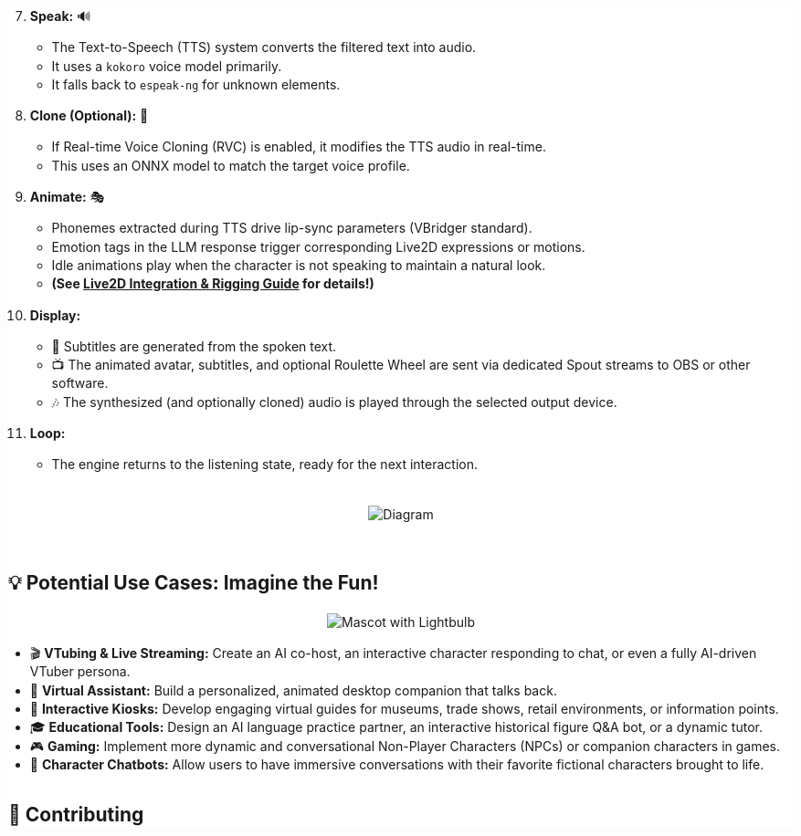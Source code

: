 7.  **Speak:** 🔊
    * The Text-to-Speech (TTS) system converts the filtered text into audio.
    * It uses a `kokoro` voice model primarily.
    * It falls back to `espeak-ng` for unknown elements.

8.  **Clone (Optional):** 👤
    * If Real-time Voice Cloning (RVC) is enabled, it modifies the TTS audio in real-time.
    * This uses an ONNX model to match the target voice profile.

9.  **Animate:** 🎭
    * Phonemes extracted during TTS drive lip-sync parameters (VBridger standard).
    * Emotion tags in the LLM response trigger corresponding Live2D expressions or motions.
    * Idle animations play when the character is not speaking to maintain a natural look.
    * **(See [Live2D Integration & Rigging Guide](./Live2D.md) for details!)**

10. **Display:**
    * 📜 Subtitles are generated from the spoken text.
    * 📺 The animated avatar, subtitles, and optional Roulette Wheel are sent via dedicated Spout streams to OBS or other software.
    * 🎶 The synthesized (and optionally cloned) audio is played through the selected output device.

11. **Loop:**
    * The engine returns to the listening state, ready for the next interaction.

<div align="center">
<br/>
<img src="assets/diagram.png" width="500" alt="Diagram">
<br/>
<br/>
</div>

## <a id="use-cases"></a>💡 Potential Use Cases: Imagine the Fun!

<div align="center">
<img src="assets/mascot_light.png" width="150" alt="Mascot with Lightbulb">
</div>

* 🎬 **VTubing & Live Streaming:** Create an AI co-host, an interactive character responding to chat, or even a fully AI-driven VTuber persona.
* 🤖 **Virtual Assistant:** Build a personalized, animated desktop companion that talks back.
* 🏪 **Interactive Kiosks:** Develop engaging virtual guides for museums, trade shows, retail environments, or information points.
* 🎓 **Educational Tools:** Design an AI language practice partner, an interactive historical figure Q&A bot, or a dynamic tutor.
* 🎮 **Gaming:** Implement more dynamic and conversational Non-Player Characters (NPCs) or companion characters in games.
* 💬 **Character Chatbots:** Allow users to have immersive conversations with their favorite fictional characters brought to life.

## <a id="contributing"></a>🤝 Contributing
